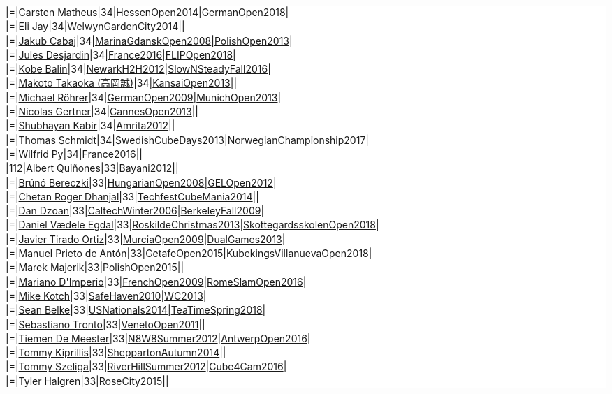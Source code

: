|=|[Carsten Matheus](https://www.worldcubeassociation.org/persons/2014MATH02)|34|[HessenOpen2014](https://www.worldcubeassociation.org/competitions/HessenOpen2014)|[GermanOpen2018](https://www.worldcubeassociation.org/competitions/GermanOpen2018)|  
|=|[Eli Jay](https://www.worldcubeassociation.org/persons/2014JAYE01)|34|[WelwynGardenCity2014](https://www.worldcubeassociation.org/competitions/WelwynGardenCity2014)||  
|=|[Jakub Cabaj](https://www.worldcubeassociation.org/persons/2008CABA03)|34|[MarinaGdanskOpen2008](https://www.worldcubeassociation.org/competitions/MarinaGdanskOpen2008)|[PolishOpen2013](https://www.worldcubeassociation.org/competitions/PolishOpen2013)|  
|=|[Jules Desjardin](https://www.worldcubeassociation.org/persons/2010DESJ01)|34|[France2016](https://www.worldcubeassociation.org/competitions/France2016)|[FLIPOpen2018](https://www.worldcubeassociation.org/competitions/FLIPOpen2018)|  
|=|[Kobe Balin](https://www.worldcubeassociation.org/persons/2012BALI01)|34|[NewarkH2H2012](https://www.worldcubeassociation.org/competitions/NewarkH2H2012)|[SlowNSteadyFall2016](https://www.worldcubeassociation.org/competitions/SlowNSteadyFall2016)|  
|=|[Makoto Takaoka (高岡誠)](https://www.worldcubeassociation.org/persons/2013TAKA02)|34|[KansaiOpen2013](https://www.worldcubeassociation.org/competitions/KansaiOpen2013)||  
|=|[Michael Röhrer](https://www.worldcubeassociation.org/persons/2009ROHR01)|34|[GermanOpen2009](https://www.worldcubeassociation.org/competitions/GermanOpen2009)|[MunichOpen2013](https://www.worldcubeassociation.org/competitions/MunichOpen2013)|  
|=|[Nicolas Gertner](https://www.worldcubeassociation.org/persons/2013GERT01)|34|[CannesOpen2013](https://www.worldcubeassociation.org/competitions/CannesOpen2013)||  
|=|[Shubhayan Kabir](https://www.worldcubeassociation.org/persons/2012KABI01)|34|[Amrita2012](https://www.worldcubeassociation.org/competitions/Amrita2012)||  
|=|[Thomas Schmidt](https://www.worldcubeassociation.org/persons/2013SCHM02)|34|[SwedishCubeDays2013](https://www.worldcubeassociation.org/competitions/SwedishCubeDays2013)|[NorwegianChampionship2017](https://www.worldcubeassociation.org/competitions/NorwegianChampionship2017)|  
|=|[Wilfrid Py](https://www.worldcubeassociation.org/persons/2016PYWI01)|34|[France2016](https://www.worldcubeassociation.org/competitions/France2016)||  
|112|[Albert Quiñones](https://www.worldcubeassociation.org/persons/2012QUIA01)|33|[Bayani2012](https://www.worldcubeassociation.org/competitions/Bayani2012)||  
|=|[Brúnó Bereczki](https://www.worldcubeassociation.org/persons/2008BERE01)|33|[HungarianOpen2008](https://www.worldcubeassociation.org/competitions/HungarianOpen2008)|[GELOpen2012](https://www.worldcubeassociation.org/competitions/GELOpen2012)|  
|=|[Chetan Roger Dhanjal](https://www.worldcubeassociation.org/persons/2014DHAN01)|33|[TechfestCubeMania2014](https://www.worldcubeassociation.org/competitions/TechfestCubeMania2014)||  
|=|[Dan Dzoan](https://www.worldcubeassociation.org/persons/2006DZOA03)|33|[CaltechWinter2006](https://www.worldcubeassociation.org/competitions/CaltechWinter2006)|[BerkeleyFall2009](https://www.worldcubeassociation.org/competitions/BerkeleyFall2009)|  
|=|[Daniel Vædele Egdal](https://www.worldcubeassociation.org/persons/2013EGDA01)|33|[RoskildeChristmas2013](https://www.worldcubeassociation.org/competitions/RoskildeChristmas2013)|[SkottegardsskolenOpen2018](https://www.worldcubeassociation.org/competitions/SkottegardsskolenOpen2018)|  
|=|[Javier Tirado Ortiz](https://www.worldcubeassociation.org/persons/2009TIRA01)|33|[MurciaOpen2009](https://www.worldcubeassociation.org/competitions/MurciaOpen2009)|[DualGames2013](https://www.worldcubeassociation.org/competitions/DualGames2013)|  
|=|[Manuel Prieto de Antón](https://www.worldcubeassociation.org/persons/2015ANTO04)|33|[GetafeOpen2015](https://www.worldcubeassociation.org/competitions/GetafeOpen2015)|[KubekingsVillanuevaOpen2018](https://www.worldcubeassociation.org/competitions/KubekingsVillanuevaOpen2018)|  
|=|[Marek Majerik](https://www.worldcubeassociation.org/persons/2015MAJE01)|33|[PolishOpen2015](https://www.worldcubeassociation.org/competitions/PolishOpen2015)||  
|=|[Mariano D'Imperio](https://www.worldcubeassociation.org/persons/2009DIMP01)|33|[FrenchOpen2009](https://www.worldcubeassociation.org/competitions/FrenchOpen2009)|[RomeSlamOpen2016](https://www.worldcubeassociation.org/competitions/RomeSlamOpen2016)|  
|=|[Mike Kotch](https://www.worldcubeassociation.org/persons/2010KOTC01)|33|[SafeHaven2010](https://www.worldcubeassociation.org/competitions/SafeHaven2010)|[WC2013](https://www.worldcubeassociation.org/competitions/WC2013)|  
|=|[Sean Belke](https://www.worldcubeassociation.org/persons/2014BELK01)|33|[USNationals2014](https://www.worldcubeassociation.org/competitions/USNationals2014)|[TeaTimeSpring2018](https://www.worldcubeassociation.org/competitions/TeaTimeSpring2018)|  
|=|[Sebastiano Tronto](https://www.worldcubeassociation.org/persons/2011TRON02)|33|[VenetoOpen2011](https://www.worldcubeassociation.org/competitions/VenetoOpen2011)||  
|=|[Tiemen De Meester](https://www.worldcubeassociation.org/persons/2012MEES01)|33|[N8W8Summer2012](https://www.worldcubeassociation.org/competitions/N8W8Summer2012)|[AntwerpOpen2016](https://www.worldcubeassociation.org/competitions/AntwerpOpen2016)|  
|=|[Tommy Kiprillis](https://www.worldcubeassociation.org/persons/2014KIPR01)|33|[SheppartonAutumn2014](https://www.worldcubeassociation.org/competitions/SheppartonAutumn2014)||  
|=|[Tommy Szeliga](https://www.worldcubeassociation.org/persons/2012SZEL01)|33|[RiverHillSummer2012](https://www.worldcubeassociation.org/competitions/RiverHillSummer2012)|[Cube4Cam2016](https://www.worldcubeassociation.org/competitions/Cube4Cam2016)|  
|=|[Tyler Halgren](https://www.worldcubeassociation.org/persons/2015HALG01)|33|[RoseCity2015](https://www.worldcubeassociation.org/competitions/RoseCity2015)||  
